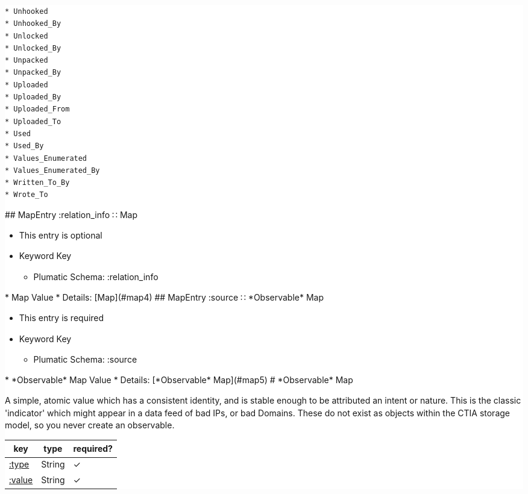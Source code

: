     * Unhooked
    * Unhooked_By
    * Unlocked
    * Unlocked_By
    * Unpacked
    * Unpacked_By
    * Uploaded
    * Uploaded_By
    * Uploaded_From
    * Uploaded_To
    * Used
    * Used_By
    * Values_Enumerated
    * Values_Enumerated_By
    * Written_To_By
    * Wrote_To

<a name="mapentry-relation_info-map"/>
## MapEntry :relation_info ∷ Map

* This entry is optional

* Keyword Key
  * Plumatic Schema: :relation_info

<a name="map4-ref"/>
* Map Value
  * Details: [Map](#map4)

<a name="mapentry-source-observablemap"/>
## MapEntry :source ∷ *Observable* Map

* This entry is required

* Keyword Key
  * Plumatic Schema: :source

<a name="map5-ref"/>
* *Observable* Map Value
  * Details: [*Observable* Map](#map5)

<a name="map6"/>
# *Observable* Map

A simple, atomic value which has a consistent identity, and is stable enough to be attributed an intent or nature.  This is the classic 'indicator' which might appear in a data feed of bad IPs, or bad Domains.  These do not exist as objects within the CTIA storage model, so you never create an observable.

| key | type | required? |
| --- | ---- | --------- |
|[:type](#mapentry-type-string)|String|&#10003;|
|[:value](#mapentry-value-string)|String|&#10003;|

